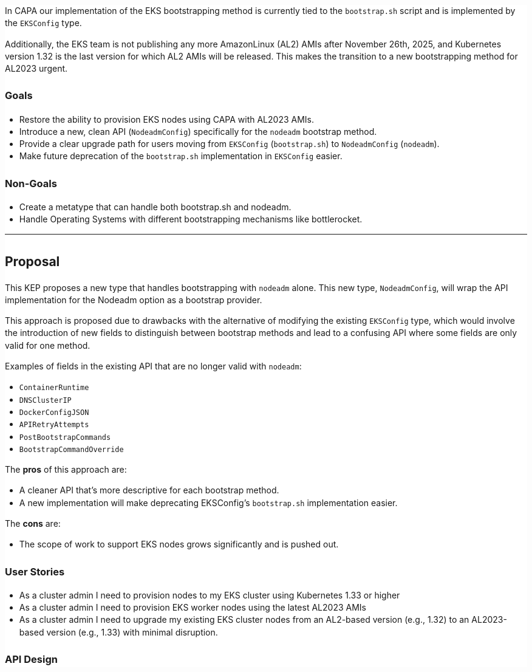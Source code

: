  In CAPA our implementation of the EKS bootstrapping method is currently tied to the `bootstrap.sh` script and is implemented by the `EKSConfig` type.

 Additionally, the EKS team is not publishing any more AmazonLinux (AL2) AMIs after November 26th, 2025, and Kubernetes version 1.32 is the last version for which AL2 AMIs will be released. This makes the transition to a new bootstrapping method for AL2023 urgent.

 ### Goals

   * Restore the ability to provision EKS nodes using CAPA with AL2023 AMIs.
   * Introduce a new, clean API (`NodeadmConfig`) specifically for the `nodeadm` bootstrap method.
   * Provide a clear upgrade path for users moving from `EKSConfig` (`bootstrap.sh`) to `NodeadmConfig` (`nodeadm`).
   * Make future deprecation of the `bootstrap.sh` implementation in `EKSConfig` easier.

 ### Non-Goals
   * Create a metatype that can handle both bootstrap.sh and nodeadm.
   * Handle Operating Systems with different bootstrapping mechanisms like bottlerocket.
 -----

 ## Proposal

This KEP proposes a new type that handles bootstrapping with `nodeadm` alone. This new type, `NodeadmConfig`, will wrap the API implementation for the Nodeadm option as a bootstrap provider.

 This approach is proposed due to drawbacks with the alternative of modifying the existing `EKSConfig` type, which would involve the introduction of new fields to distinguish between bootstrap methods and lead to a confusing API where some fields are only valid for one method.

 Examples of fields in the existing API that are no longer valid with `nodeadm`:

   * `ContainerRuntime`
   * `DNSClusterIP`
   * `DockerConfigJSON`
   * `APIRetryAttempts`
   * `PostBootstrapCommands`
   * `BootstrapCommandOverride`

 The **pros** of this approach are:

   * A cleaner API that’s more descriptive for each bootstrap method.
   * A new implementation will make deprecating EKSConfig’s `bootstrap.sh` implementation easier.

 The **cons** are:

   * The scope of work to support EKS nodes grows significantly and is pushed out.

 ### User Stories

   * As a cluster admin I need to provision nodes to my EKS cluster using Kubernetes 1.33 or higher
   * As a cluster admin I need to provision EKS worker nodes using the latest AL2023 AMIs
   * As a cluster admin I need to upgrade my existing EKS cluster nodes from an AL2-based version (e.g., 1.32) to an AL2023-based version (e.g., 1.33) with minimal disruption.

 ### API Design
